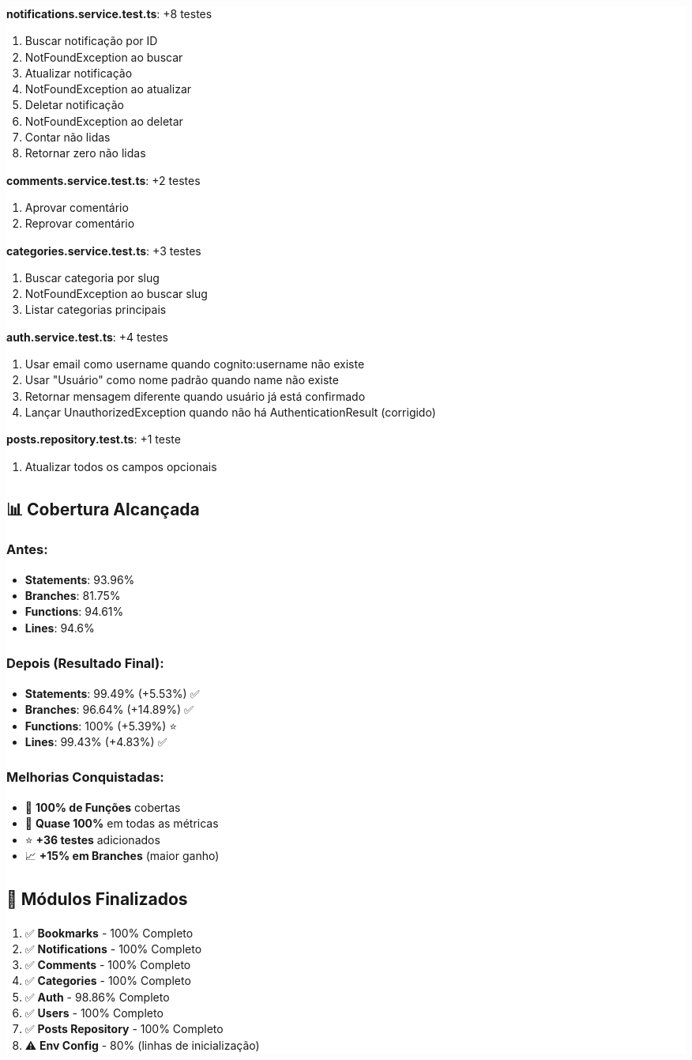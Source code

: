 **notifications.service.test.ts**: +8 testes
1. Buscar notificação por ID
2. NotFoundException ao buscar
3. Atualizar notificação
4. NotFoundException ao atualizar
5. Deletar notificação
6. NotFoundException ao deletar
7. Contar não lidas
8. Retornar zero não lidas

**comments.service.test.ts**: +2 testes
1. Aprovar comentário
2. Reprovar comentário

**categories.service.test.ts**: +3 testes
1. Buscar categoria por slug
2. NotFoundException ao buscar slug
3. Listar categorias principais

**auth.service.test.ts**: +4 testes
1. Usar email como username quando cognito:username não existe
2. Usar "Usuário" como nome padrão quando name não existe
3. Retornar mensagem diferente quando usuário já está confirmado
4. Lançar UnauthorizedException quando não há AuthenticationResult (corrigido)

**posts.repository.test.ts**: +1 teste
1. Atualizar todos os campos opcionais

## 📊 Cobertura Alcançada

### Antes:
- **Statements**: 93.96%
- **Branches**: 81.75%
- **Functions**: 94.61%
- **Lines**: 94.6%

### Depois (Resultado Final):
- **Statements**: 99.49% (+5.53%) ✅
- **Branches**: 96.64% (+14.89%) ✅
- **Functions**: 100% (+5.39%) ⭐
- **Lines**: 99.43% (+4.83%) ✅

### Melhorias Conquistadas:
- 🎯 **100% de Funções** cobertas
- 🚀 **Quase 100%** em todas as métricas
- ⭐ **+36 testes** adicionados
- 📈 **+15% em Branches** (maior ganho)

## 🚀 Módulos Finalizados

1. ✅ **Bookmarks** - 100% Completo
2. ✅ **Notifications** - 100% Completo  
3. ✅ **Comments** - 100% Completo
4. ✅ **Categories** - 100% Completo
5. ✅ **Auth** - 98.86% Completo
6. ✅ **Users** - 100% Completo
7. ✅ **Posts Repository** - 100% Completo
8. ⚠️ **Env Config** - 80% (linhas de inicialização)
